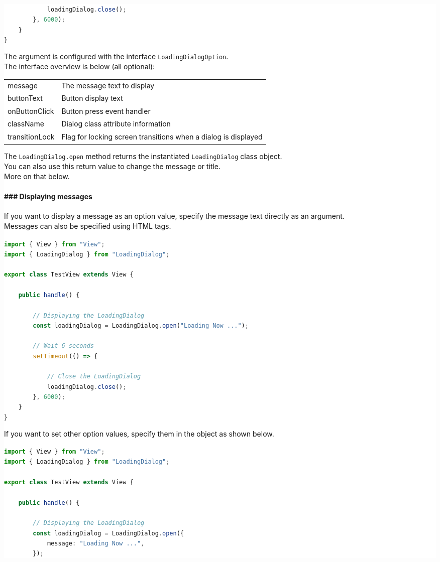 ```typescript
            loadingDialog.close();
        }, 6000);
    }
}
```

The argument is configured with the interface ``LoadingDialogOption``.  
The interface overview is below (all optional):

|||
|:--|:--|
|message|The message text to display|
|buttonText|Button display text|
|onButtonClick|Button press event handler|
|className|Dialog class attribute information|
|transitionLock|Flag for locking screen transitions when a dialog is displayed|

The ``LoadingDialog.open`` method returns the instantiated ``LoadingDialog`` class object.  
You can also use this return value to change the message or title.  
More on that below.

#### ### Displaying messages

If you want to display a message as an option value, specify the message text directly as an argument.  
Messages can also be specified using HTML tags.

```typescript
import { View } from "View";
import { LoadingDialog } from "LoadingDialog";

export class TestView extends View {

    public handle() {

        // Displaying the LoadingDialog
        const loadingDialog = LoadingDialog.open("Loading Now ...");

        // Wait 6 seconds
        setTimeout(() => {
            
            // Close the LoadingDialog
            loadingDialog.close();
        }, 6000);
    }
}
```

If you want to set other option values, specify them in the object as shown below.

```typescript
import { View } from "View";
import { LoadingDialog } from "LoadingDialog";

export class TestView extends View {

    public handle() {

        // Displaying the LoadingDialog
        const loadingDialog = LoadingDialog.open({
            message: "Loading Now ...",
        });

```